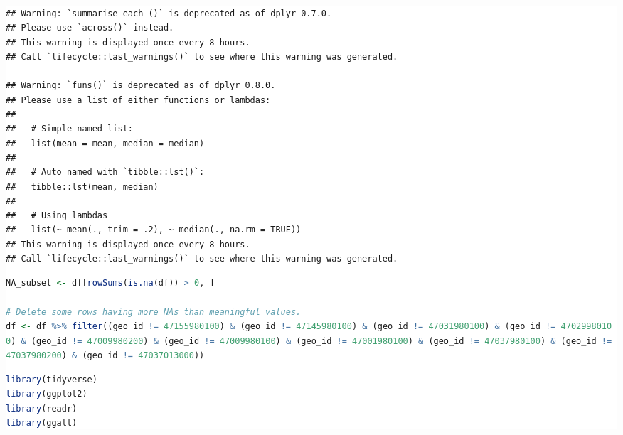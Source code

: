     ## Warning: `summarise_each_()` is deprecated as of dplyr 0.7.0.
    ## Please use `across()` instead.
    ## This warning is displayed once every 8 hours.
    ## Call `lifecycle::last_warnings()` to see where this warning was generated.

    ## Warning: `funs()` is deprecated as of dplyr 0.8.0.
    ## Please use a list of either functions or lambdas: 
    ## 
    ##   # Simple named list: 
    ##   list(mean = mean, median = median)
    ## 
    ##   # Auto named with `tibble::lst()`: 
    ##   tibble::lst(mean, median)
    ## 
    ##   # Using lambdas
    ##   list(~ mean(., trim = .2), ~ median(., na.rm = TRUE))
    ## This warning is displayed once every 8 hours.
    ## Call `lifecycle::last_warnings()` to see where this warning was generated.

``` r
NA_subset <- df[rowSums(is.na(df)) > 0, ]

# Delete some rows having more NAs than meaningful values.
df <- df %>% filter((geo_id != 47155980100) & (geo_id != 47145980100) & (geo_id != 47031980100) & (geo_id != 47029980100) & (geo_id != 47009980200) & (geo_id != 47009980100) & (geo_id != 47001980100) & (geo_id != 47037980100) & (geo_id != 47037980200) & (geo_id != 47037013000))
```

``` r
library(tidyverse)
library(ggplot2)
library(readr)
library(ggalt)
```
